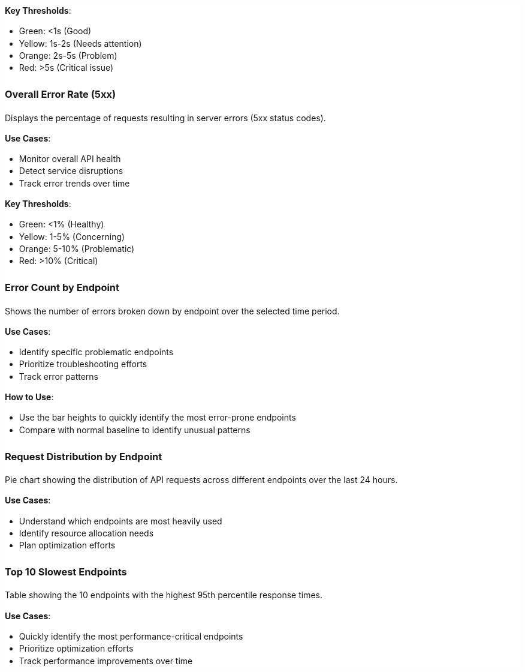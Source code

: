 **Key Thresholds**:

- Green: <1s (Good)
- Yellow: 1s-2s (Needs attention)
- Orange: 2s-5s (Problem)
- Red: >5s (Critical issue)

### Overall Error Rate (5xx)

Displays the percentage of requests resulting in server errors (5xx status codes).

**Use Cases**:

- Monitor overall API health
- Detect service disruptions
- Track error trends over time

**Key Thresholds**:

- Green: <1% (Healthy)
- Yellow: 1-5% (Concerning)
- Orange: 5-10% (Problematic)
- Red: >10% (Critical)

### Error Count by Endpoint

Shows the number of errors broken down by endpoint over the selected time period.

**Use Cases**:

- Identify specific problematic endpoints
- Prioritize troubleshooting efforts
- Track error patterns

**How to Use**:

- Use the bar heights to quickly identify the most error-prone endpoints
- Compare with normal baseline to identify unusual patterns

### Request Distribution by Endpoint

Pie chart showing the distribution of API requests across different endpoints over the last 24 hours.

**Use Cases**:

- Understand which endpoints are most heavily used
- Identify resource allocation needs
- Plan optimization efforts

### Top 10 Slowest Endpoints

Table showing the 10 endpoints with the highest 95th percentile response times.

**Use Cases**:

- Quickly identify the most performance-critical endpoints
- Prioritize optimization efforts
- Track performance improvements over time
